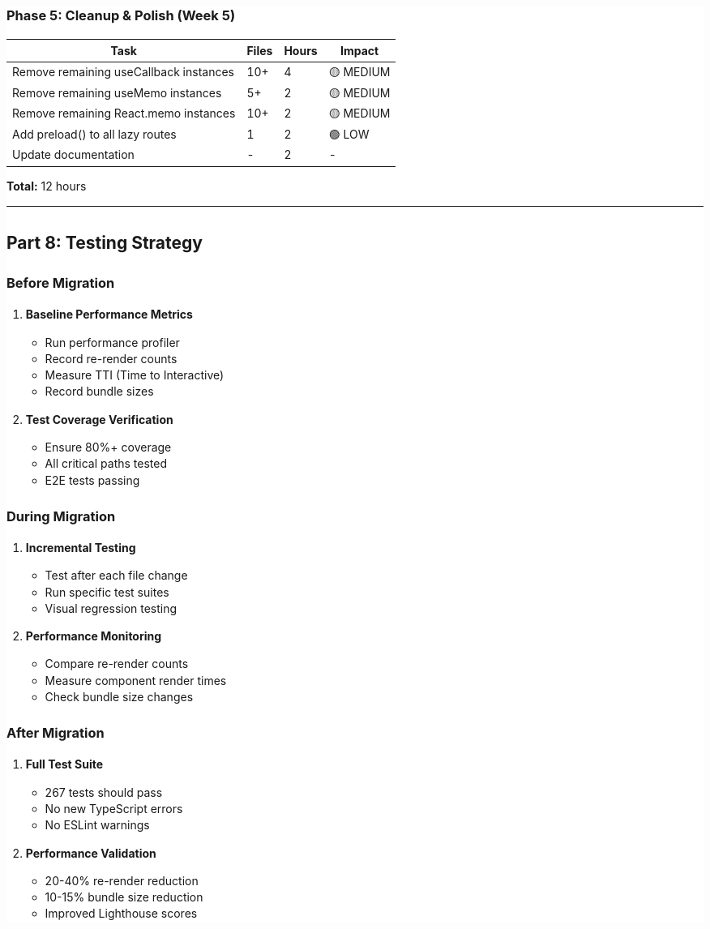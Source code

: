 
### Phase 5: Cleanup & Polish (Week 5)

| Task                                   | Files | Hours | Impact    |
| -------------------------------------- | ----- | ----- | --------- |
| Remove remaining useCallback instances | 10+   | 4     | 🟡 MEDIUM |
| Remove remaining useMemo instances     | 5+    | 2     | 🟡 MEDIUM |
| Remove remaining React.memo instances  | 10+   | 2     | 🟡 MEDIUM |
| Add preload() to all lazy routes       | 1     | 2     | 🟢 LOW    |
| Update documentation                   | -     | 2     | -         |

**Total:** 12 hours

---

## Part 8: Testing Strategy

### Before Migration

1. **Baseline Performance Metrics**
   - Run performance profiler
   - Record re-render counts
   - Measure TTI (Time to Interactive)
   - Record bundle sizes

2. **Test Coverage Verification**
   - Ensure 80%+ coverage
   - All critical paths tested
   - E2E tests passing

### During Migration

1. **Incremental Testing**
   - Test after each file change
   - Run specific test suites
   - Visual regression testing

2. **Performance Monitoring**
   - Compare re-render counts
   - Measure component render times
   - Check bundle size changes

### After Migration

1. **Full Test Suite**
   - 267 tests should pass
   - No new TypeScript errors
   - No ESLint warnings

2. **Performance Validation**
   - 20-40% re-render reduction
   - 10-15% bundle size reduction
   - Improved Lighthouse scores
